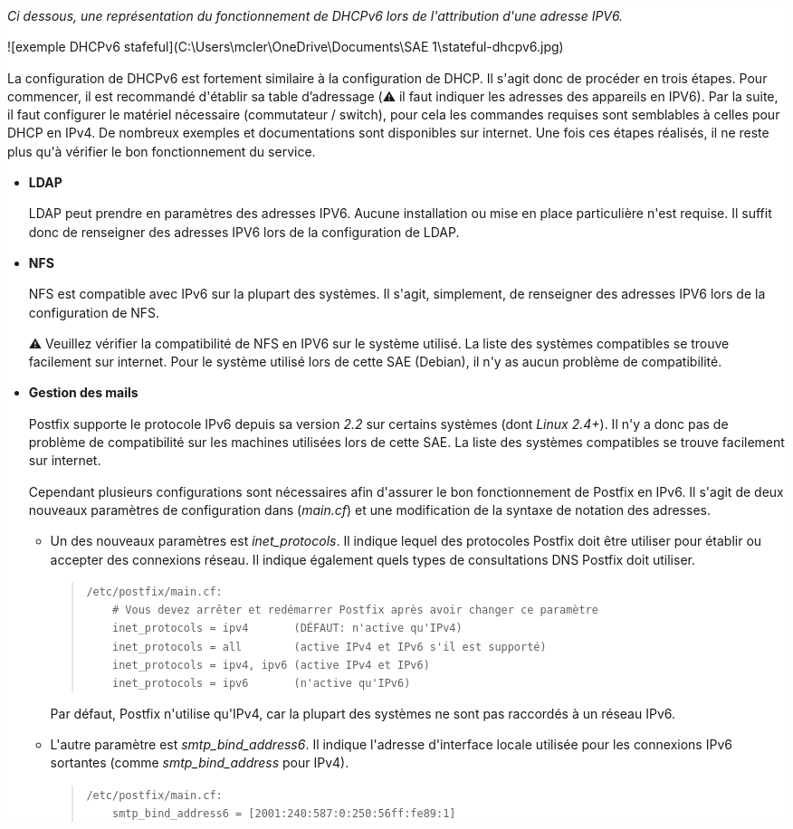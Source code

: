   *Ci dessous, une représentation du fonctionnement de DHCPv6 lors de l'attribution d'une adresse IPV6.*

  ![exemple DHCPv6 stafeful](C:\Users\mcler\OneDrive\Documents\SAE 1\stateful-dhcpv6.jpg)

  La configuration de DHCPv6 est fortement similaire à la configuration de DHCP. Il s'agit donc de procéder en trois étapes. Pour commencer, il est recommandé d'établir sa table d’adressage (⚠️ il faut indiquer les adresses des appareils en IPV6). Par la suite, il faut configurer le matériel nécessaire (commutateur / switch), pour cela les commandes requises sont semblables à celles pour DHCP en IPv4. De nombreux exemples et documentations sont disponibles sur internet. Une fois ces étapes réalisés, il ne reste plus qu'à vérifier le bon fonctionnement du service. 

- **LDAP**

  LDAP peut prendre en paramètres des adresses IPV6. Aucune installation ou mise en place particulière n'est requise. Il suffit donc de renseigner des adresses IPV6 lors de la configuration de LDAP.

- **NFS**

  NFS est compatible avec IPv6 sur la plupart des systèmes. Il s'agit, simplement, de renseigner des adresses IPV6 lors de la configuration de NFS. 

  ⚠️ Veuillez vérifier la compatibilité de NFS en IPV6 sur le système utilisé. La liste des systèmes compatibles se trouve facilement sur internet. Pour le système utilisé lors de cette SAE (Debian), il n'y as aucun problème de compatibilité.

- **Gestion des mails** 

  Postfix supporte le protocole IPv6 depuis sa version *2.2* sur certains systèmes (dont *Linux 2.4+*). Il n'y a donc pas de problème de compatibilité sur les machines utilisées lors de cette SAE.  La liste des systèmes compatibles se trouve facilement sur internet.

  Cependant plusieurs configurations sont nécessaires afin d'assurer le bon fonctionnement de Postfix en IPv6. Il s'agit de deux nouveaux paramètres de configuration dans (*main.cf*) et une modification de la syntaxe de notation des adresses. 

  - Un des nouveaux paramètres est *inet_protocols*. Il indique lequel des protocoles Postfix doit être utiliser pour établir ou accepter des connexions réseau. Il indique également quels types de consultations DNS Postfix doit utiliser.

    > ```
    > /etc/postfix/main.cf:
    >     # Vous devez arrêter et redémarrer Postfix après avoir changer ce paramètre
    >     inet_protocols = ipv4       (DÉFAUT: n'active qu'IPv4)
    >     inet_protocols = all        (active IPv4 et IPv6 s'il est supporté)
    >     inet_protocols = ipv4, ipv6 (active IPv4 et IPv6)
    >     inet_protocols = ipv6       (n'active qu'IPv6)
    > ```

    Par défaut, Postfix n'utilise qu'IPv4, car la plupart des systèmes ne sont pas raccordés à un réseau IPv6.

  - L'autre paramètre est *smtp_bind_address6*. Il indique l'adresse d'interface locale utilisée pour les connexions IPv6 sortantes (comme *smtp_bind_address* pour IPv4).

    > ```
    > /etc/postfix/main.cf:
    >     smtp_bind_address6 = [2001:240:587:0:250:56ff:fe89:1]
    > ```
